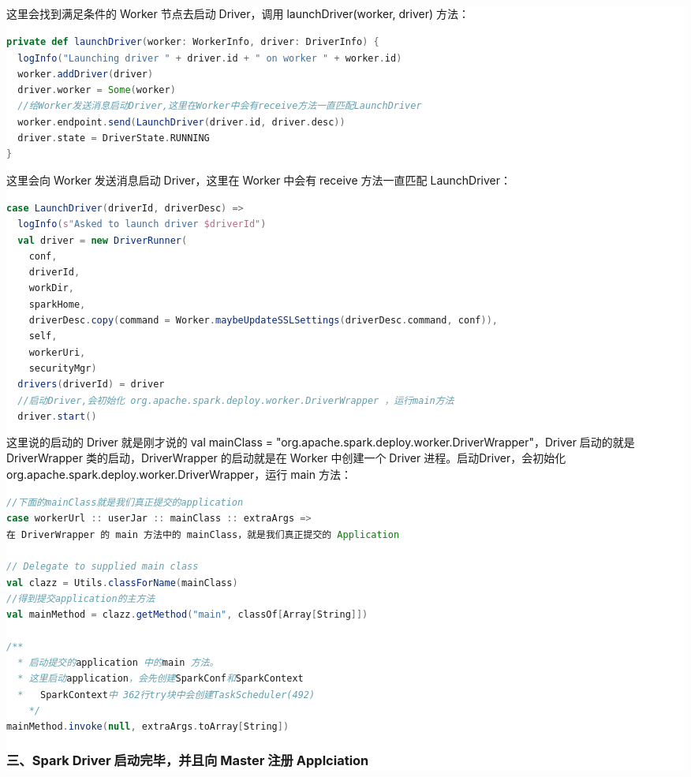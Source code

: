 这里会找到满足条件的 Worker 节点去启动 Driver，调用 launchDriver(worker, driver) 方法：

```scala
private def launchDriver(worker: WorkerInfo, driver: DriverInfo) {
  logInfo("Launching driver " + driver.id + " on worker " + worker.id)
  worker.addDriver(driver)
  driver.worker = Some(worker)
  //给Worker发送消息启动Driver,这里在Worker中会有receive方法一直匹配LaunchDriver
  worker.endpoint.send(LaunchDriver(driver.id, driver.desc))
  driver.state = DriverState.RUNNING
}
```

这里会向 Worker 发送消息启动 Driver，这里在 Worker 中会有 receive 方法一直匹配 LaunchDriver：

```scala
case LaunchDriver(driverId, driverDesc) =>
  logInfo(s"Asked to launch driver $driverId")
  val driver = new DriverRunner(
    conf,
    driverId,
    workDir,
    sparkHome,
    driverDesc.copy(command = Worker.maybeUpdateSSLSettings(driverDesc.command, conf)),
    self,
    workerUri,
    securityMgr)
  drivers(driverId) = driver
  //启动Driver,会初始化 org.apache.spark.deploy.worker.DriverWrapper ，运行main方法
  driver.start()
```

这里说的启动的 Driver 就是刚才说的 val mainClass = "org.apache.spark.deploy.worker.DriverWrapper"，Driver 启动的就是 DriverWrapper 类的启动，DriverWrapper 的启动就是在 Worker 中创建一个 Driver 进程。启动Driver，会初始化 org.apache.spark.deploy.worker.DriverWrapper，运行 main 方法：

```scala
//下面的mainClass就是我们真正提交的application
case workerUrl :: userJar :: mainClass :: extraArgs =>
在 DriverWrapper 的 main 方法中的 mainClass，就是我们真正提交的 Application

// Delegate to supplied main class
val clazz = Utils.classForName(mainClass)
//得到提交application的主方法
val mainMethod = clazz.getMethod("main", classOf[Array[String]])

/**
  * 启动提交的application 中的main 方法。
  * 这里启动application，会先创建SparkConf和SparkContext
  *   SparkContext中 362行try块中会创建TaskScheduler(492)
    */
mainMethod.invoke(null, extraArgs.toArray[String])
```

### 三、Spark Driver 启动完毕，并且向 Master 注册 Applciation

